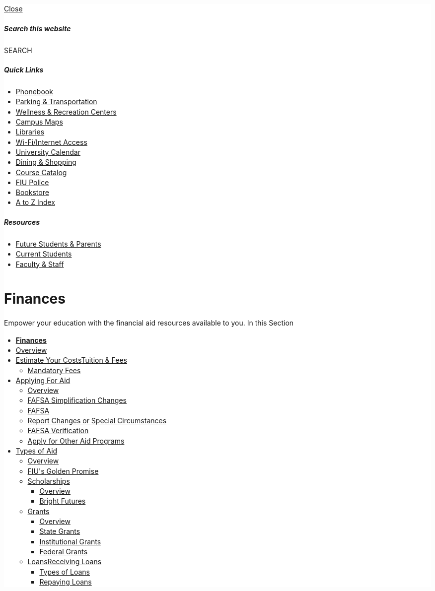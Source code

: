 
[ Close ](https://onestop.fiu.edu/finances/)
##### Search this website
SEARCH
##### Quick Links
  * [ Phonebook](https://phonebook.fiu.edu)
  * [ Parking & Transportation](https://parking.fiu.edu/)
  * [ Wellness & Recreation Centers](https://dasa.fiu.edu/all-departments/wellness-recreation-centers/)
  * [ Campus Maps](http://campusmaps.fiu.edu/)
  * [ Libraries](https://library.fiu.edu/)
  * [ Wi-Fi/Internet Access](https://network.fiu.edu/)
  * [ University Calendar](https://calendar.fiu.edu/)
  * [ Dining & Shopping](https://shop.fiu.edu/)
  * [ Course Catalog](https://catalog.fiu.edu/)
  * [ FIU Police](https://police.fiu.edu/)
  * [ Bookstore](https://shop.fiu.edu/retail/barnes-noble/course-materials/)
  * [ A to Z Index](https://www.fiu.edu/atoz/index.html)


##### Resources
  * [ Future Students & Parents](https://www.fiu.edu/information-for/future-students-parents.html)
  * [ Current Students](https://www.fiu.edu/information-for/current-students.html)
  * [ Faculty & Staff](https://www.fiu.edu/information-for/faculty-staff.html)


# Finances
Empower your education with the financial aid resources available to you.
In this Section
  * **[Finances](https://onestop.fiu.edu/finances/index.html)**
  * [ Overview](https://onestop.fiu.edu/finances/index.html)
  * [Estimate Your Costs](https://onestop.fiu.edu/finances/estimate-your-costs/index.html)[Tuition & Fees](https://onestop.fiu.edu/finances/estimate-your-costs/index.html)
    * [Mandatory Fees](https://onestop.fiu.edu/finances/estimate-your-costs/mandatory-fees/index.html)
  * [Applying For Aid](https://onestop.fiu.edu/finances/applying-for-aid/index.html)
    * [Overview](https://onestop.fiu.edu/finances/applying-for-aid/index.html)
    * [FAFSA Simplification Changes](https://onestop.fiu.edu/finances/applying-for-aid/fafsa-simplification-changes/index.html)
    * [FAFSA](https://onestop.fiu.edu/finances/applying-for-aid/apply-for-fafsa/index.html)
    * [Report Changes or Special Circumstances](https://onestop.fiu.edu/finances/applying-for-aid/report-changes-or-special-circumstances/index.html)
    * [FAFSA Verification](https://onestop.fiu.edu/finances/applying-for-aid/fafsa-verification/index.html)
    * [Apply for Other Aid Programs](https://onestop.fiu.edu/finances/applying-for-aid/apply-for-other-aid-programs/index.html)
  * [Types of Aid](https://onestop.fiu.edu/finances/types-of-aid/index.html)
    * [Overview](https://onestop.fiu.edu/finances/types-of-aid/index.html)
    * [FIU's Golden Promise](https://onestop.fiu.edu/finances/types-of-aid/fius-golden-promise/index.html)
    * [Scholarships](https://onestop.fiu.edu/finances/types-of-aid/scholarships/index.html)
      * [Overview](https://onestop.fiu.edu/finances/types-of-aid/scholarships/index.html)
      * [Bright Futures](https://onestop.fiu.edu/finances/types-of-aid/scholarships/bright-futures/index.html)
    * [Grants](https://onestop.fiu.edu/finances/types-of-aid/grants/index.html)
      * [Overview](https://onestop.fiu.edu/finances/types-of-aid/grants/index.html)
      * [State Grants](https://onestop.fiu.edu/finances/types-of-aid/grants/state-grants/index.html)
      * [Institutional Grants](https://onestop.fiu.edu/finances/types-of-aid/grants/institutional-grants/index.html)
      * [Federal Grants](https://onestop.fiu.edu/finances/types-of-aid/grants/federal-grants/index.html)
    * [Loans](https://onestop.fiu.edu/finances/types-of-aid/loans/index.html)[Receiving Loans](https://onestop.fiu.edu/finances/types-of-aid/loans/index.html)
      * [Types of Loans](https://onestop.fiu.edu/finances/types-of-aid/loans/types-of-loans/index.html)
      * [Repaying Loans](https://onestop.fiu.edu/finances/types-of-aid/loans/repaying-loans/index.html)